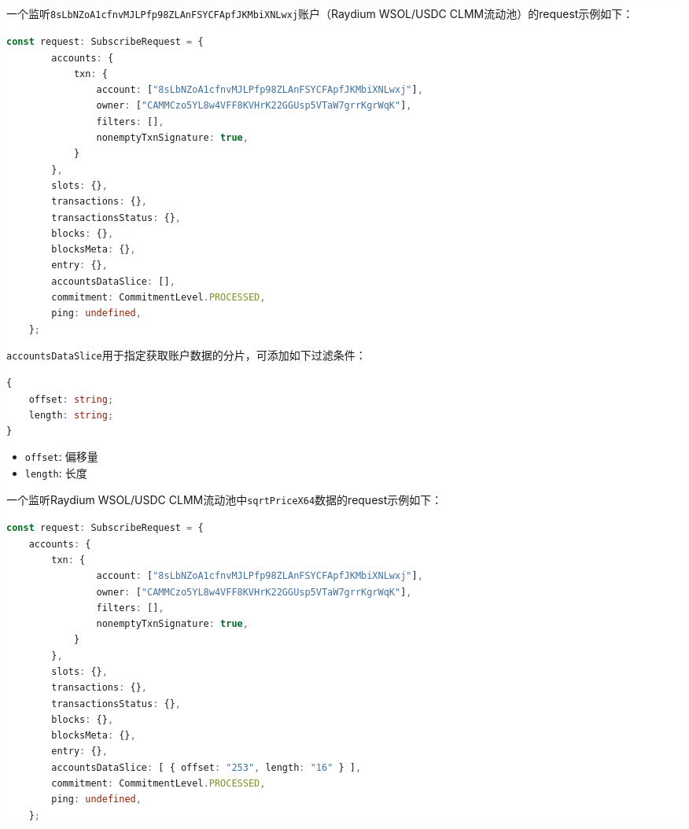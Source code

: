 一个监听`8sLbNZoA1cfnvMJLPfp98ZLAnFSYCFApfJKMbiXNLwxj`账户（Raydium WSOL/USDC CLMM流动池）的request示例如下：

```ts
const request: SubscribeRequest = {
        accounts: {
            txn: {
                account: ["8sLbNZoA1cfnvMJLPfp98ZLAnFSYCFApfJKMbiXNLwxj"],
                owner: ["CAMMCzo5YL8w4VFF8KVHrK22GGUsp5VTaW7grrKgrWqK"],
                filters: [],
                nonemptyTxnSignature: true,
            }
        },
        slots: {},
        transactions: {},
        transactionsStatus: {},
        blocks: {},
        blocksMeta: {},
        entry: {},
        accountsDataSlice: [],
        commitment: CommitmentLevel.PROCESSED,
        ping: undefined,
    };
```

`accountsDataSlice`用于指定获取账户数据的分片，可添加如下过滤条件：

```ts
{
    offset: string;
    length: string;
}
```

- `offset`: 偏移量
- `length`: 长度

一个监听Raydium WSOL/USDC CLMM流动池中`sqrtPriceX64`数据的request示例如下：

```ts
const request: SubscribeRequest = {
    accounts: {
        txn: {
                account: ["8sLbNZoA1cfnvMJLPfp98ZLAnFSYCFApfJKMbiXNLwxj"],
                owner: ["CAMMCzo5YL8w4VFF8KVHrK22GGUsp5VTaW7grrKgrWqK"],
                filters: [],
                nonemptyTxnSignature: true,
            }
        },
        slots: {},
        transactions: {},
        transactionsStatus: {},
        blocks: {},
        blocksMeta: {},
        entry: {},
        accountsDataSlice: [ { offset: "253", length: "16" } ],
        commitment: CommitmentLevel.PROCESSED,
        ping: undefined,
    };
```
